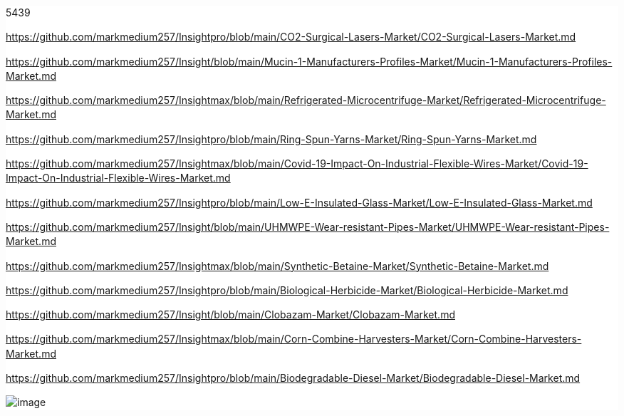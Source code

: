 5439</p><p><a href="https://github.com/markmedium257/Insightpro/blob/main/CO2-Surgical-Lasers-Market/CO2-Surgical-Lasers-Market.md">https://github.com/markmedium257/Insightpro/blob/main/CO2-Surgical-Lasers-Market/CO2-Surgical-Lasers-Market.md</a></p><p><a href="https://github.com/markmedium257/Insight/blob/main/Mucin-1-Manufacturers-Profiles-Market/Mucin-1-Manufacturers-Profiles-Market.md">https://github.com/markmedium257/Insight/blob/main/Mucin-1-Manufacturers-Profiles-Market/Mucin-1-Manufacturers-Profiles-Market.md</a></p><p><a href="https://github.com/markmedium257/Insightmax/blob/main/Refrigerated-Microcentrifuge-Market/Refrigerated-Microcentrifuge-Market.md">https://github.com/markmedium257/Insightmax/blob/main/Refrigerated-Microcentrifuge-Market/Refrigerated-Microcentrifuge-Market.md</a></p><p><a href="https://github.com/markmedium257/Insightpro/blob/main/Ring-Spun-Yarns-Market/Ring-Spun-Yarns-Market.md">https://github.com/markmedium257/Insightpro/blob/main/Ring-Spun-Yarns-Market/Ring-Spun-Yarns-Market.md</a></p><p><a href="https://github.com/markmedium257/Insightmax/blob/main/Covid-19-Impact-On-Industrial-Flexible-Wires-Market/Covid-19-Impact-On-Industrial-Flexible-Wires-Market.md">https://github.com/markmedium257/Insightmax/blob/main/Covid-19-Impact-On-Industrial-Flexible-Wires-Market/Covid-19-Impact-On-Industrial-Flexible-Wires-Market.md</a></p><p><a href="https://github.com/markmedium257/Insightpro/blob/main/Low-E-Insulated-Glass-Market/Low-E-Insulated-Glass-Market.md">https://github.com/markmedium257/Insightpro/blob/main/Low-E-Insulated-Glass-Market/Low-E-Insulated-Glass-Market.md</a></p><p><a href="https://github.com/markmedium257/Insight/blob/main/UHMWPE-Wear-resistant-Pipes-Market/UHMWPE-Wear-resistant-Pipes-Market.md">https://github.com/markmedium257/Insight/blob/main/UHMWPE-Wear-resistant-Pipes-Market/UHMWPE-Wear-resistant-Pipes-Market.md</a></p><p><a href="https://github.com/markmedium257/Insightmax/blob/main/Synthetic-Betaine-Market/Synthetic-Betaine-Market.md">https://github.com/markmedium257/Insightmax/blob/main/Synthetic-Betaine-Market/Synthetic-Betaine-Market.md</a></p><p><a href="https://github.com/markmedium257/Insightpro/blob/main/Biological-Herbicide-Market/Biological-Herbicide-Market.md">https://github.com/markmedium257/Insightpro/blob/main/Biological-Herbicide-Market/Biological-Herbicide-Market.md</a></p><p><a href="https://github.com/markmedium257/Insight/blob/main/Clobazam-Market/Clobazam-Market.md">https://github.com/markmedium257/Insight/blob/main/Clobazam-Market/Clobazam-Market.md</a></p><p><a href="https://github.com/markmedium257/Insightmax/blob/main/Corn-Combine-Harvesters-Market/Corn-Combine-Harvesters-Market.md">https://github.com/markmedium257/Insightmax/blob/main/Corn-Combine-Harvesters-Market/Corn-Combine-Harvesters-Market.md</a></p><p><a href="https://github.com/markmedium257/Insightpro/blob/main/Biodegradable-Diesel-Market/Biodegradable-Diesel-Market.md">https://github.com/markmedium257/Insightpro/blob/main/Biodegradable-Diesel-Market/Biodegradable-Diesel-Market.md</a></p>
![image](https://github.com/user-attachments/assets/a5fc66c4-a8c4-44f8-864d-c02fe3d8125b)
